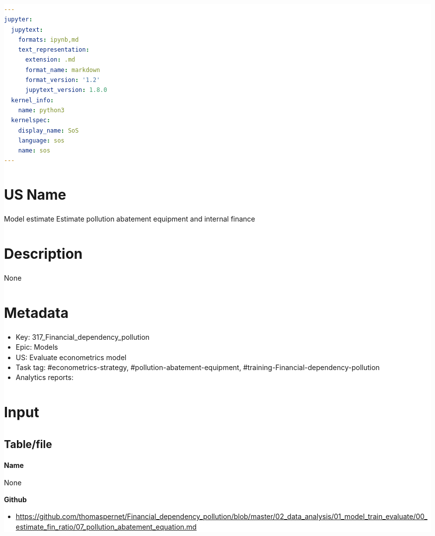 ```yaml
---
jupyter:
  jupytext:
    formats: ipynb,md
    text_representation:
      extension: .md
      format_name: markdown
      format_version: '1.2'
      jupytext_version: 1.8.0
  kernel_info:
    name: python3
  kernelspec:
    display_name: SoS
    language: sos
    name: sos
---
```



# US Name
Model estimate Estimate pollution abatement equipment and internal finance


# Description

None

# Metadata

- Key: 317_Financial_dependency_pollution
- Epic: Models
- US: Evaluate econometrics model
- Task tag: #econometrics-strategy, #pollution-abatement-equipment, #training-Financial-dependency-pollution
- Analytics reports: 

# Input

## Table/file

**Name**

None

**Github**

- https://github.com/thomaspernet/Financial_dependency_pollution/blob/master/02_data_analysis/01_model_train_evaluate/00_estimate_fin_ratio/07_pollution_abatement_equation.md
